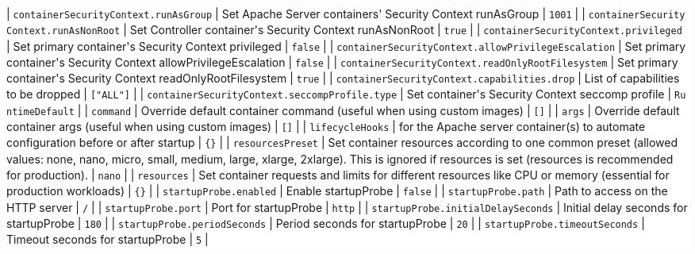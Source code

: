 | `containerSecurityContext.runAsGroup`               | Set Apache Server containers' Security Context runAsGroup                                                                                                                                                                                               | `1001`                   |
| `containerSecurityContext.runAsNonRoot`             | Set Controller container's Security Context runAsNonRoot                                                                                                                                                                                                | `true`                   |
| `containerSecurityContext.privileged`               | Set primary container's Security Context privileged                                                                                                                                                                                                     | `false`                  |
| `containerSecurityContext.allowPrivilegeEscalation` | Set primary container's Security Context allowPrivilegeEscalation                                                                                                                                                                                       | `false`                  |
| `containerSecurityContext.readOnlyRootFilesystem`   | Set primary container's Security Context readOnlyRootFilesystem                                                                                                                                                                                         | `true`                   |
| `containerSecurityContext.capabilities.drop`        | List of capabilities to be dropped                                                                                                                                                                                                                      | `["ALL"]`                |
| `containerSecurityContext.seccompProfile.type`      | Set container's Security Context seccomp profile                                                                                                                                                                                                        | `RuntimeDefault`         |
| `command`                                           | Override default container command (useful when using custom images)                                                                                                                                                                                    | `[]`                     |
| `args`                                              | Override default container args (useful when using custom images)                                                                                                                                                                                       | `[]`                     |
| `lifecycleHooks`                                    | for the Apache server container(s) to automate configuration before or after startup                                                                                                                                                                    | `{}`                     |
| `resourcesPreset`                                   | Set container resources according to one common preset (allowed values: none, nano, micro, small, medium, large, xlarge, 2xlarge). This is ignored if resources is set (resources is recommended for production).                                       | `nano`                   |
| `resources`                                         | Set container requests and limits for different resources like CPU or memory (essential for production workloads)                                                                                                                                       | `{}`                     |
| `startupProbe.enabled`                              | Enable startupProbe                                                                                                                                                                                                                                     | `false`                  |
| `startupProbe.path`                                 | Path to access on the HTTP server                                                                                                                                                                                                                       | `/`                      |
| `startupProbe.port`                                 | Port for startupProbe                                                                                                                                                                                                                                   | `http`                   |
| `startupProbe.initialDelaySeconds`                  | Initial delay seconds for startupProbe                                                                                                                                                                                                                  | `180`                    |
| `startupProbe.periodSeconds`                        | Period seconds for startupProbe                                                                                                                                                                                                                         | `20`                     |
| `startupProbe.timeoutSeconds`                       | Timeout seconds for startupProbe                                                                                                                                                                                                                        | `5`                      |